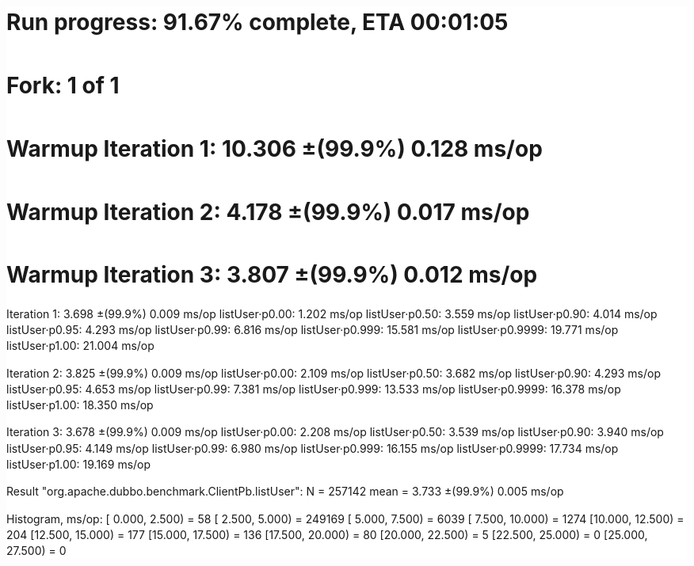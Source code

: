 # Run progress: 91.67% complete, ETA 00:01:05
# Fork: 1 of 1
# Warmup Iteration   1: 10.306 ±(99.9%) 0.128 ms/op
# Warmup Iteration   2: 4.178 ±(99.9%) 0.017 ms/op
# Warmup Iteration   3: 3.807 ±(99.9%) 0.012 ms/op
Iteration   1: 3.698 ±(99.9%) 0.009 ms/op
                 listUser·p0.00:   1.202 ms/op
                 listUser·p0.50:   3.559 ms/op
                 listUser·p0.90:   4.014 ms/op
                 listUser·p0.95:   4.293 ms/op
                 listUser·p0.99:   6.816 ms/op
                 listUser·p0.999:  15.581 ms/op
                 listUser·p0.9999: 19.771 ms/op
                 listUser·p1.00:   21.004 ms/op

Iteration   2: 3.825 ±(99.9%) 0.009 ms/op
                 listUser·p0.00:   2.109 ms/op
                 listUser·p0.50:   3.682 ms/op
                 listUser·p0.90:   4.293 ms/op
                 listUser·p0.95:   4.653 ms/op
                 listUser·p0.99:   7.381 ms/op
                 listUser·p0.999:  13.533 ms/op
                 listUser·p0.9999: 16.378 ms/op
                 listUser·p1.00:   18.350 ms/op

Iteration   3: 3.678 ±(99.9%) 0.009 ms/op
                 listUser·p0.00:   2.208 ms/op
                 listUser·p0.50:   3.539 ms/op
                 listUser·p0.90:   3.940 ms/op
                 listUser·p0.95:   4.149 ms/op
                 listUser·p0.99:   6.980 ms/op
                 listUser·p0.999:  16.155 ms/op
                 listUser·p0.9999: 17.734 ms/op
                 listUser·p1.00:   19.169 ms/op



Result "org.apache.dubbo.benchmark.ClientPb.listUser":
  N = 257142
  mean =      3.733 ±(99.9%) 0.005 ms/op

  Histogram, ms/op:
    [ 0.000,  2.500) = 58 
    [ 2.500,  5.000) = 249169 
    [ 5.000,  7.500) = 6039 
    [ 7.500, 10.000) = 1274 
    [10.000, 12.500) = 204 
    [12.500, 15.000) = 177 
    [15.000, 17.500) = 136 
    [17.500, 20.000) = 80 
    [20.000, 22.500) = 5 
    [22.500, 25.000) = 0 
    [25.000, 27.500) = 0 

